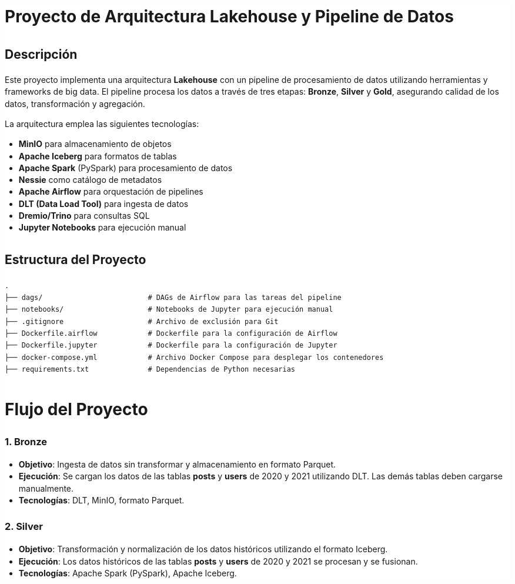 # **Proyecto de Arquitectura Lakehouse y Pipeline de Datos**

## **Descripción**

Este proyecto implementa una arquitectura **Lakehouse** con un pipeline de procesamiento de datos utilizando herramientas y frameworks de big data. El pipeline procesa los datos a través de tres etapas: **Bronze**, **Silver** y **Gold**, asegurando calidad de los datos, transformación y agregación.

La arquitectura emplea las siguientes tecnologías:

- **MinIO** para almacenamiento de objetos
- **Apache Iceberg** para formatos de tablas
- **Apache Spark** (PySpark) para procesamiento de datos
- **Nessie** como catálogo de metadatos
- **Apache Airflow** para orquestación de pipelines
- **DLT (Data Load Tool)** para ingesta de datos
- **Dremio/Trino** para consultas SQL
- **Jupyter Notebooks** para ejecución manual

## **Estructura del Proyecto**

```plaintext
.
├── dags/                         # DAGs de Airflow para las tareas del pipeline
├── notebooks/                    # Notebooks de Jupyter para ejecución manual
├── .gitignore                    # Archivo de exclusión para Git
├── Dockerfile.airflow            # Dockerfile para la configuración de Airflow
├── Dockerfile.jupyter            # Dockerfile para la configuración de Jupyter
├── docker-compose.yml            # Archivo Docker Compose para desplegar los contenedores
├── requirements.txt              # Dependencias de Python necesarias

```

# **Flujo del Proyecto**

### **1. Bronze**

- **Objetivo**: Ingesta de datos sin transformar y almacenamiento en formato Parquet.
- **Ejecución**: Se cargan los datos de las tablas **posts** y **users** de 2020 y 2021 utilizando DLT. Las demás tablas deben cargarse manualmente.
- **Tecnologías**: DLT, MinIO, formato Parquet.

### **2. Silver**

- **Objetivo**: Transformación y normalización de los datos históricos utilizando el formato Iceberg.
- **Ejecución**: Los datos históricos de las tablas **posts** y **users** de 2020 y 2021 se procesan y se fusionan.
- **Tecnologías**: Apache Spark (PySpark), Apache Iceberg.
